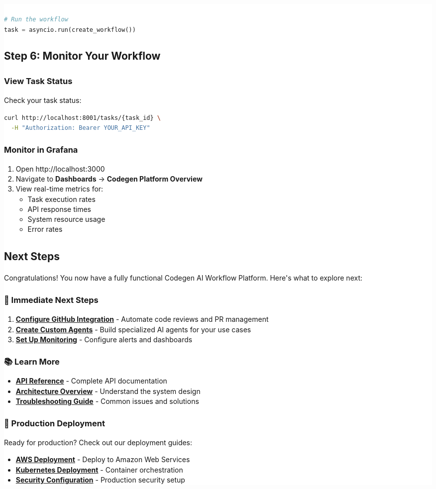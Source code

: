 ```python

# Run the workflow
task = asyncio.run(create_workflow())
```

## Step 6: Monitor Your Workflow

### View Task Status

Check your task status:

```bash
curl http://localhost:8001/tasks/{task_id} \
  -H "Authorization: Bearer YOUR_API_KEY"
```

### Monitor in Grafana

1. Open http://localhost:3000
2. Navigate to **Dashboards** → **Codegen Platform Overview**
3. View real-time metrics for:
   - Task execution rates
   - API response times
   - System resource usage
   - Error rates

## Next Steps

Congratulations! You now have a fully functional Codegen AI Workflow Platform. Here's what to explore next:

### 🎯 Immediate Next Steps

1. **[Configure GitHub Integration](../integrations/github-setup.md)** - Automate code reviews and PR management
2. **[Create Custom Agents](../advanced/custom-agents.md)** - Build specialized AI agents for your use cases
3. **[Set Up Monitoring](../integrations/monitoring-setup.md)** - Configure alerts and dashboards

### 📚 Learn More

- **[API Reference](../../api-docs/openapi/task-manager.yaml)** - Complete API documentation
- **[Architecture Overview](../../architecture/system-design/overview.md)** - Understand the system design
- **[Troubleshooting Guide](../../troubleshooting/common-issues/)** - Common issues and solutions

### 🚀 Production Deployment

Ready for production? Check out our deployment guides:

- **[AWS Deployment](../../deployment/aws/)** - Deploy to Amazon Web Services
- **[Kubernetes Deployment](../../deployment/kubernetes/)** - Container orchestration
- **[Security Configuration](../../architecture/system-design/security-model.md)** - Production security setup
